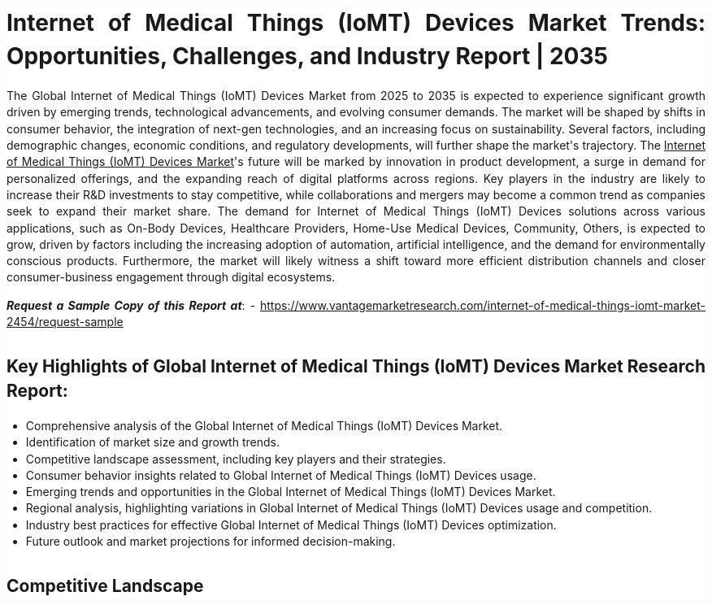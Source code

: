 <h1 style="text-align:justify">Internet of Medical Things (IoMT) Devices Market Trends: Opportunities, Challenges, and Industry Report | 2035</h1>

<p style="text-align:justify">The Global Internet of Medical Things (IoMT) Devices Market from 2025 to 2035 is expected to experience significant growth driven by emerging trends, technological advancements, and evolving consumer demands. The market will be shaped by shifts in consumer behavior, the integration of next-gen technologies, and an increasing focus on sustainability. Several factors, including demographic changes, economic conditions, and regulatory developments, will further shape the market&#39;s trajectory. The <a href="https://www.vantagemarketresearch.com/industry-report/internet-of-medical-things-iomt-market-2454">Internet of Medical Things (IoMT) Devices Market</a>&#39;s future will be marked by innovation in product development, a surge in demand for personalized offerings, and the expanding reach of digital platforms across regions. Key players in the industry are likely to increase their R&amp;D investments to stay competitive, while collaborations and mergers may become a common trend as companies seek to expand their market share. The demand for Internet of Medical Things (IoMT) Devices solutions across various applications, such as On-Body Devices, Healthcare Providers, Home-Use Medical Devices, Community, Others, is expected to grow, driven by factors including the increasing adoption of automation, artificial intelligence, and the demand for environmentally conscious products. Furthermore, the market will likely witness a shift toward more efficient distribution channels and closer consumer-business engagement through digital ecosystems.</p>

<p style="text-align:justify"><em><strong>Request a Sample Copy of this Report at</strong></em>: - <a href="https://www.vantagemarketresearch.com/internet-of-medical-things-iomt-market-2454/request-sample">https://www.vantagemarketresearch.com/internet-of-medical-things-iomt-market-2454/request-sample</a></p>

<h2 style="text-align:justify"><strong>Key Highlights of Global Internet of Medical Things (IoMT) Devices Market Research Report:</strong></h2>

<ul>
    <li style="text-align: justify;">Comprehensive analysis of the Global Internet of Medical Things (IoMT) Devices Market.</li>
    <li style="text-align: justify;">Identification of market size and growth trends.</li>
    <li style="text-align: justify;">Competitive landscape assessment, including key players and their strategies.</li>
    <li style="text-align: justify;">Consumer behavior insights related to Global Internet of Medical Things (IoMT) Devices usage.</li>
    <li style="text-align: justify;">Emerging trends and opportunities in the Global Internet of Medical Things (IoMT) Devices Market.</li>
    <li style="text-align: justify;">Regional analysis, highlighting variations in Global Internet of Medical Things (IoMT) Devices usage and competition.</li>
    <li style="text-align: justify;">Industry best practices for effective Global Internet of Medical Things (IoMT) Devices optimization.</li>
    <li style="text-align: justify;">Future outlook and market projections for informed decision-making.</li>
</ul>

<h2 style="text-align:justify"><strong>Competitive Landscape</strong></h2>
